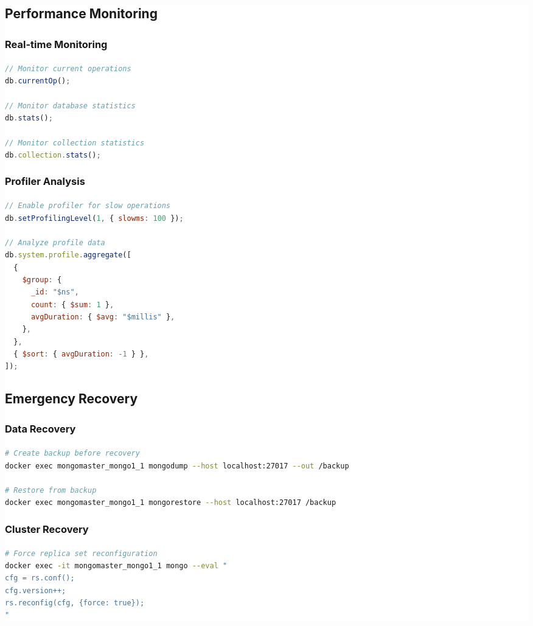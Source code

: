 ## Performance Monitoring

### Real-time Monitoring

```javascript
// Monitor current operations
db.currentOp();

// Monitor database statistics
db.stats();

// Monitor collection statistics
db.collection.stats();
```

### Profiler Analysis

```javascript
// Enable profiler for slow operations
db.setProfilingLevel(1, { slowms: 100 });

// Analyze profile data
db.system.profile.aggregate([
  {
    $group: {
      _id: "$ns",
      count: { $sum: 1 },
      avgDuration: { $avg: "$millis" },
    },
  },
  { $sort: { avgDuration: -1 } },
]);
```

## Emergency Recovery

### Data Recovery

```bash
# Create backup before recovery
docker exec mongomaster_mongo1_1 mongodump --host localhost:27017 --out /backup

# Restore from backup
docker exec mongomaster_mongo1_1 mongorestore --host localhost:27017 /backup
```

### Cluster Recovery

```bash
# Force replica set reconfiguration
docker exec -it mongomaster_mongo1_1 mongo --eval "
cfg = rs.conf();
cfg.version++;
rs.reconfig(cfg, {force: true});
"
```
